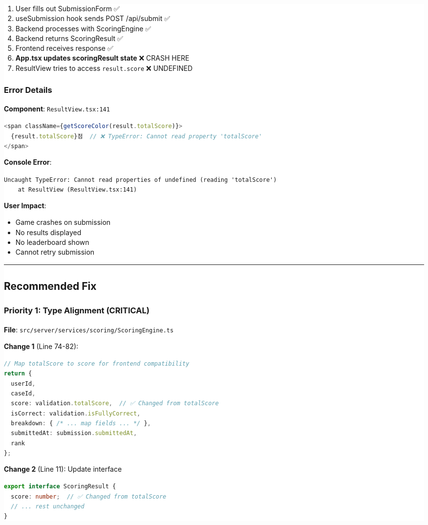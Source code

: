 1. User fills out SubmissionForm ✅
2. useSubmission hook sends POST /api/submit ✅
3. Backend processes with ScoringEngine ✅
4. Backend returns ScoringResult ✅
5. Frontend receives response ✅
6. **App.tsx updates scoringResult state** ❌ CRASH HERE
7. ResultView tries to access `result.score` ❌ UNDEFINED

### Error Details

**Component**: `ResultView.tsx:141`
```typescript
<span className={getScoreColor(result.totalScore)}>
  {result.totalScore}점  // ❌ TypeError: Cannot read property 'totalScore'
</span>
```

**Console Error**:
```
Uncaught TypeError: Cannot read properties of undefined (reading 'totalScore')
    at ResultView (ResultView.tsx:141)
```

**User Impact**:
- Game crashes on submission
- No results displayed
- No leaderboard shown
- Cannot retry submission

---

## Recommended Fix

### Priority 1: Type Alignment (CRITICAL)

**File**: `src/server/services/scoring/ScoringEngine.ts`

**Change 1** (Line 74-82):
```typescript
// Map totalScore to score for frontend compatibility
return {
  userId,
  caseId,
  score: validation.totalScore,  // ✅ Changed from totalScore
  isCorrect: validation.isFullyCorrect,
  breakdown: { /* ... map fields ... */ },
  submittedAt: submission.submittedAt,
  rank
};
```

**Change 2** (Line 11): Update interface
```typescript
export interface ScoringResult {
  score: number;  // ✅ Changed from totalScore
  // ... rest unchanged
}
```
